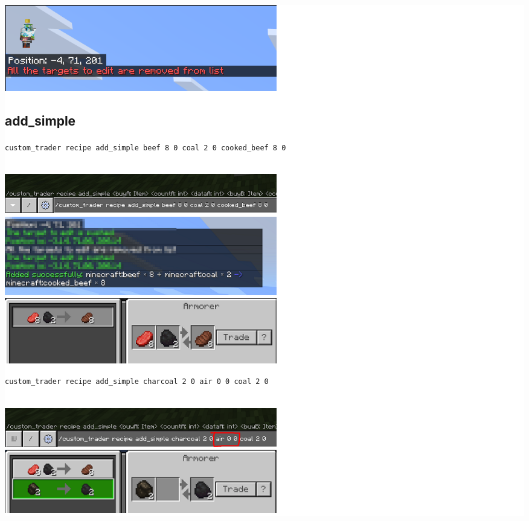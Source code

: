 <img src="https://raw.githubusercontent.com/mdisprgm/bdsx-customtrade/main/resource/tutorial/action_attack_to_remove_from_list.png" alt="action_attack_to_remove_from_list" width="450"/>

<br>

## add_simple

```sh
custom_trader recipe add_simple beef 8 0 coal 2 0 cooked_beef 8 0
```
<br>
<img src="https://raw.githubusercontent.com/mdisprgm/bdsx-customtrade/main/resource/tutorial/cmd_recipe_addSimple.png" alt="cmd_recipe_addSimple" width="450"/><br>
<img src="https://raw.githubusercontent.com/mdisprgm/bdsx-customtrade/main/resource/tutorial/cmd_recipe_addSimple_success.png" alt="cmd_recipe_addSimple_success" width="450"/><br>
<img src="https://raw.githubusercontent.com/mdisprgm/bdsx-customtrade/main/resource/tutorial/cmd_recipe_addSimple_result.png" alt="cmd_recipe_addSimple_result" width="450"/><br>

```sh
custom_trader recipe add_simple charcoal 2 0 air 0 0 coal 2 0
```
<br>
<img src="https://raw.githubusercontent.com/mdisprgm/bdsx-customtrade/main/resource/tutorial/cmd_addSimple_snigle_buy.png" alt="cmd_addSimple_snigle_buy" width="450"/><br>
<img src="https://raw.githubusercontent.com/mdisprgm/bdsx-customtrade/main/resource/tutorial/cmd_addSimple_single_buy_result.png" alt="cmd_addSimple_single_buy_result" width="450"/><br>

